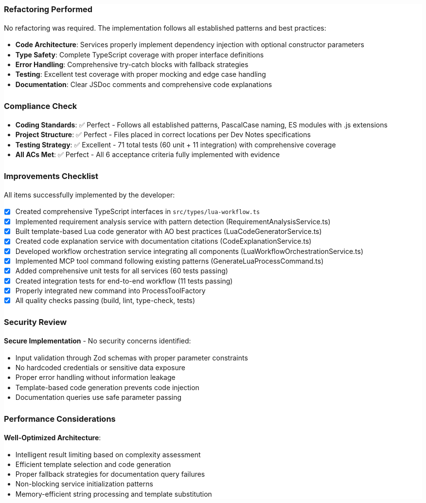 ### Refactoring Performed

No refactoring was required. The implementation follows all established patterns and best practices:

- **Code Architecture**: Services properly implement dependency injection with optional constructor parameters
- **Type Safety**: Complete TypeScript coverage with proper interface definitions
- **Error Handling**: Comprehensive try-catch blocks with fallback strategies
- **Testing**: Excellent test coverage with proper mocking and edge case handling
- **Documentation**: Clear JSDoc comments and comprehensive code explanations

### Compliance Check

- **Coding Standards**: ✅ Perfect - Follows all established patterns, PascalCase naming, ES modules with .js extensions
- **Project Structure**: ✅ Perfect - Files placed in correct locations per Dev Notes specifications
- **Testing Strategy**: ✅ Excellent - 71 total tests (60 unit + 11 integration) with comprehensive coverage
- **All ACs Met**: ✅ Perfect - All 6 acceptance criteria fully implemented with evidence

### Improvements Checklist

All items successfully implemented by the developer:

- [x] Created comprehensive TypeScript interfaces in `src/types/lua-workflow.ts`
- [x] Implemented requirement analysis service with pattern detection (RequirementAnalysisService.ts)
- [x] Built template-based Lua code generator with AO best practices (LuaCodeGeneratorService.ts)
- [x] Created code explanation service with documentation citations (CodeExplanationService.ts)
- [x] Developed workflow orchestration service integrating all components (LuaWorkflowOrchestrationService.ts)
- [x] Implemented MCP tool command following existing patterns (GenerateLuaProcessCommand.ts)
- [x] Added comprehensive unit tests for all services (60 tests passing)
- [x] Created integration tests for end-to-end workflow (11 tests passing)
- [x] Properly integrated new command into ProcessToolFactory
- [x] All quality checks passing (build, lint, type-check, tests)

### Security Review

**Secure Implementation** - No security concerns identified:

- Input validation through Zod schemas with proper parameter constraints
- No hardcoded credentials or sensitive data exposure
- Proper error handling without information leakage
- Template-based code generation prevents code injection
- Documentation queries use safe parameter passing

### Performance Considerations

**Well-Optimized Architecture**:

- Intelligent result limiting based on complexity assessment
- Efficient template selection and code generation
- Proper fallback strategies for documentation query failures
- Non-blocking service initialization patterns
- Memory-efficient string processing and template substitution
